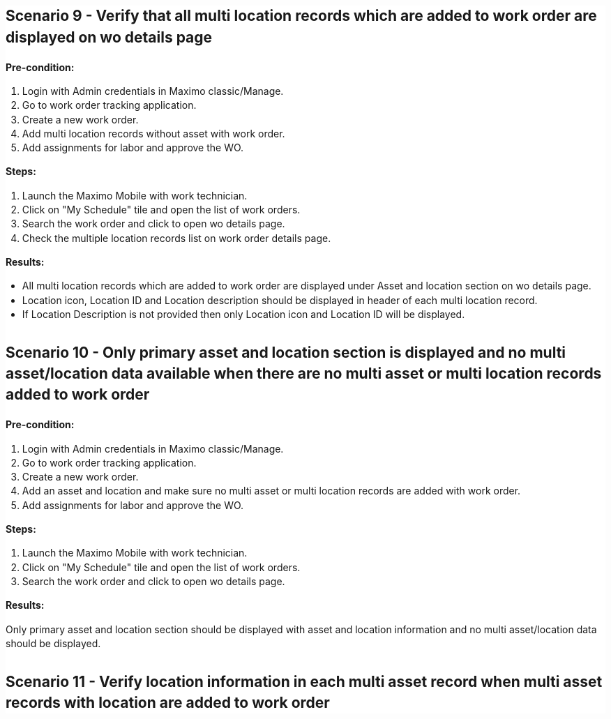 ## Scenario 9 - Verify that all multi location records which are added to work order are displayed on wo details page

**Pre-condition:**

1. Login with Admin credentials in Maximo classic/Manage.
2. Go to work order tracking application.
3. Create a new work order.
4. Add multi location records without asset with work order.
5. Add assignments for labor and approve the WO.

**Steps:**

1. Launch the Maximo Mobile with work technician.
2. Click on "My Schedule" tile and open the list of work orders.
3. Search the work order and click to open wo details page.
4. Check the multiple location records list on work order details page.

**Results:**

- All multi location records which are added to work order are displayed under Asset and location section on wo details page.
- Location icon, Location ID and Location description should be displayed in header of each multi location record.
- If Location Description is not provided then only Location icon and Location ID will be displayed.

## Scenario 10 - Only primary asset and location section is displayed and no multi asset/location data available when there are no multi asset or multi location records added to work order

**Pre-condition:**

1. Login with Admin credentials in Maximo classic/Manage.
2. Go to work order tracking application.
3. Create a new work order.
4. Add an asset and location and make sure no multi asset or multi location records are added with work order.
5. Add assignments for labor and approve the WO.

**Steps:**

1. Launch the Maximo Mobile with work technician.
2. Click on "My Schedule" tile and open the list of work orders.
3. Search the work order and click to open wo details page.

**Results:**

Only primary asset and location section should be displayed with asset and location information and no multi asset/location data should be displayed.

## Scenario 11 - Verify location information in each multi asset record when multi asset records with location are added to work order
